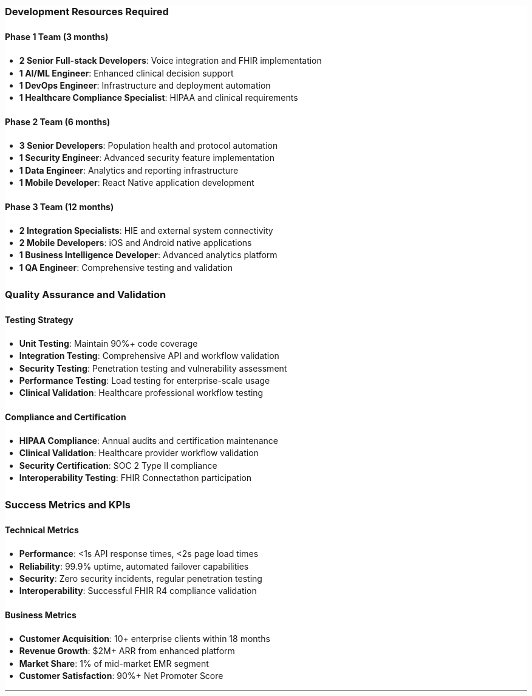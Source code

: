 ### Development Resources Required

#### Phase 1 Team (3 months)
- **2 Senior Full-stack Developers**: Voice integration and FHIR implementation
- **1 AI/ML Engineer**: Enhanced clinical decision support
- **1 DevOps Engineer**: Infrastructure and deployment automation
- **1 Healthcare Compliance Specialist**: HIPAA and clinical requirements

#### Phase 2 Team (6 months)
- **3 Senior Developers**: Population health and protocol automation
- **1 Security Engineer**: Advanced security feature implementation
- **1 Data Engineer**: Analytics and reporting infrastructure
- **1 Mobile Developer**: React Native application development

#### Phase 3 Team (12 months)
- **2 Integration Specialists**: HIE and external system connectivity
- **2 Mobile Developers**: iOS and Android native applications
- **1 Business Intelligence Developer**: Advanced analytics platform
- **1 QA Engineer**: Comprehensive testing and validation

### Quality Assurance and Validation

#### Testing Strategy
- **Unit Testing**: Maintain 90%+ code coverage
- **Integration Testing**: Comprehensive API and workflow validation
- **Security Testing**: Penetration testing and vulnerability assessment
- **Performance Testing**: Load testing for enterprise-scale usage
- **Clinical Validation**: Healthcare professional workflow testing

#### Compliance and Certification
- **HIPAA Compliance**: Annual audits and certification maintenance
- **Clinical Validation**: Healthcare provider workflow validation
- **Security Certification**: SOC 2 Type II compliance
- **Interoperability Testing**: FHIR Connectathon participation

### Success Metrics and KPIs

#### Technical Metrics
- **Performance**: <1s API response times, <2s page load times
- **Reliability**: 99.9% uptime, automated failover capabilities
- **Security**: Zero security incidents, regular penetration testing
- **Interoperability**: Successful FHIR R4 compliance validation

#### Business Metrics
- **Customer Acquisition**: 10+ enterprise clients within 18 months
- **Revenue Growth**: $2M+ ARR from enhanced platform
- **Market Share**: 1% of mid-market EMR segment
- **Customer Satisfaction**: 90%+ Net Promoter Score

---
